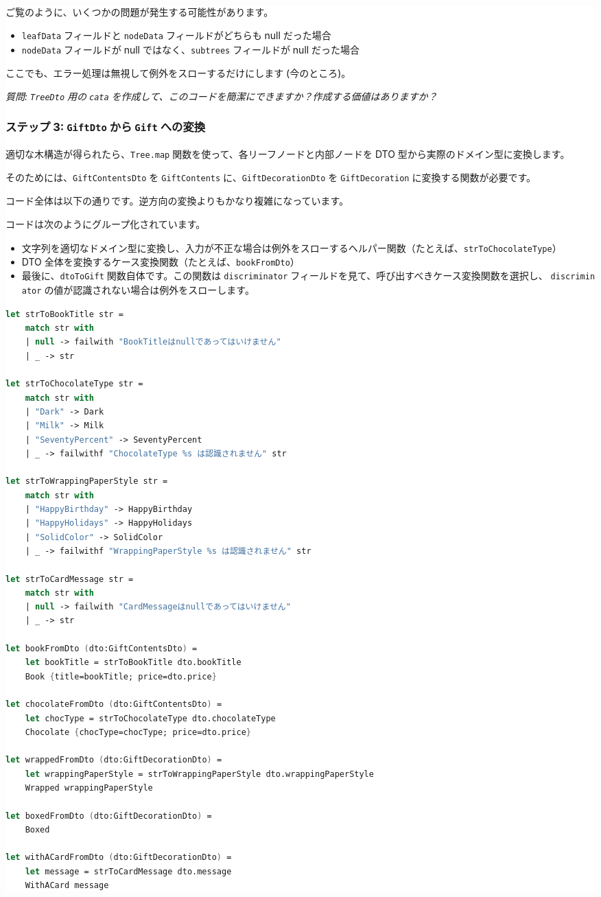 ご覧のように、いくつかの問題が発生する可能性があります。

* `leafData` フィールドと `nodeData` フィールドがどちらも null だった場合
* `nodeData` フィールドが null ではなく、`subtrees` フィールドが null だった場合

ここでも、エラー処理は無視して例外をスローするだけにします (今のところ)。

*質問: `TreeDto` 用の `cata` を作成して、このコードを簡潔にできますか？作成する価値はありますか？*

### ステップ 3: `GiftDto` から `Gift` への変換

適切な木構造が得られたら、`Tree.map` 関数を使って、各リーフノードと内部ノードを DTO 型から実際のドメイン型に変換します。

そのためには、`GiftContentsDto` を `GiftContents` に、`GiftDecorationDto` を `GiftDecoration` に変換する関数が必要です。

コード全体は以下の通りです。逆方向の変換よりもかなり複雑になっています。

コードは次のようにグループ化されています。

* 文字列を適切なドメイン型に変換し、入力が不正な場合は例外をスローするヘルパー関数（たとえば、`strToChocolateType`）
* DTO 全体を変換するケース変換関数（たとえば、`bookFromDto`）
* 最後に、`dtoToGift` 関数自体です。この関数は `discriminator` フィールドを見て、呼び出すべきケース変換関数を選択し、
  `discriminator` の値が認識されない場合は例外をスローします。

```fsharp
let strToBookTitle str =
    match str with
    | null -> failwith "BookTitleはnullであってはいけません" 
    | _ -> str

let strToChocolateType str =
    match str with
    | "Dark" -> Dark
    | "Milk" -> Milk
    | "SeventyPercent" -> SeventyPercent
    | _ -> failwithf "ChocolateType %s は認識されません" str

let strToWrappingPaperStyle str =
    match str with
    | "HappyBirthday" -> HappyBirthday
    | "HappyHolidays" -> HappyHolidays
    | "SolidColor" -> SolidColor
    | _ -> failwithf "WrappingPaperStyle %s は認識されません" str

let strToCardMessage str =
    match str with
    | null -> failwith "CardMessageはnullであってはいけません" 
    | _ -> str

let bookFromDto (dto:GiftContentsDto) =
    let bookTitle = strToBookTitle dto.bookTitle
    Book {title=bookTitle; price=dto.price}

let chocolateFromDto (dto:GiftContentsDto) =
    let chocType = strToChocolateType dto.chocolateType 
    Chocolate {chocType=chocType; price=dto.price}

let wrappedFromDto (dto:GiftDecorationDto) =
    let wrappingPaperStyle = strToWrappingPaperStyle dto.wrappingPaperStyle
    Wrapped wrappingPaperStyle 

let boxedFromDto (dto:GiftDecorationDto) =
    Boxed

let withACardFromDto (dto:GiftDecorationDto) =
    let message = strToCardMessage dto.message
    WithACard message 

```